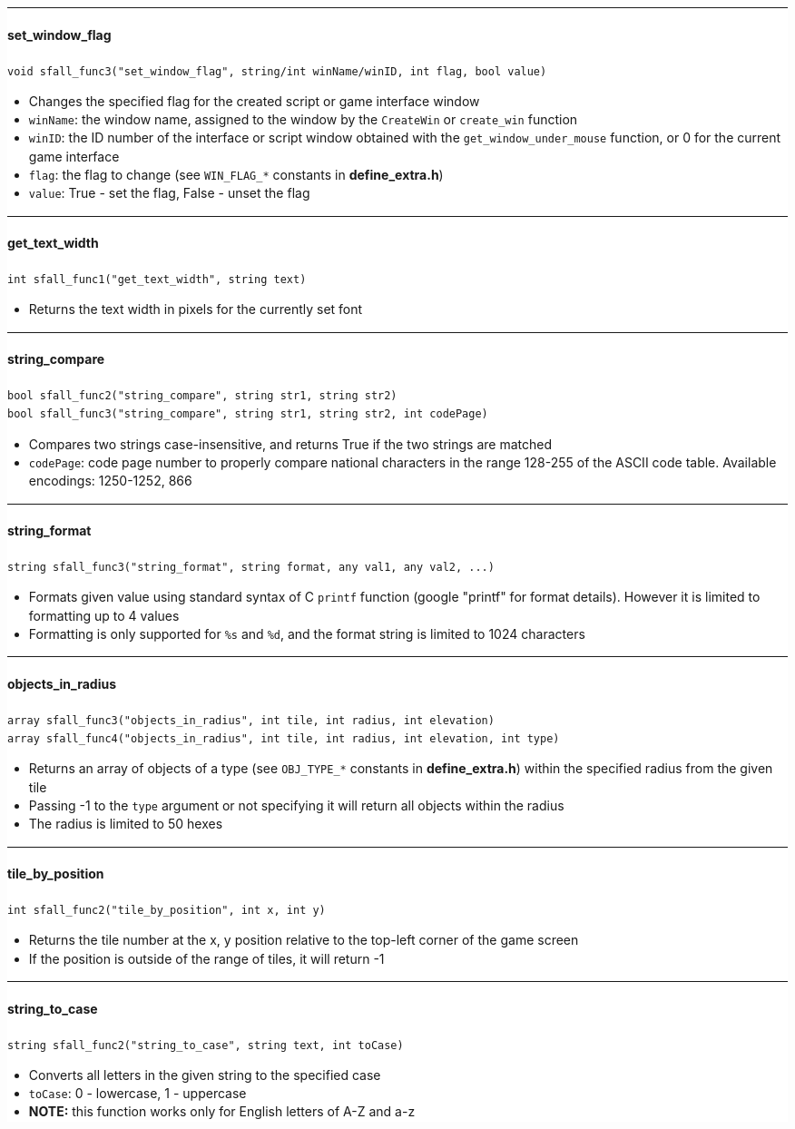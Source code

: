 ----
#### set_window_flag
`void sfall_func3("set_window_flag", string/int winName/winID, int flag, bool value)`
- Changes the specified flag for the created script or game interface window
- `winName`: the window name, assigned to the window by the `CreateWin` or `create_win` function
- `winID`: the ID number of the interface or script window obtained with the `get_window_under_mouse` function, or 0 for the current game interface
- `flag`: the flag to change (see `WIN_FLAG_*` constants in **define_extra.h**)
- `value`: True - set the flag, False - unset the flag

----
#### get_text_width
`int sfall_func1("get_text_width", string text)`
- Returns the text width in pixels for the currently set font

----
#### string_compare
`bool sfall_func2("string_compare", string str1, string str2)`\
`bool sfall_func3("string_compare", string str1, string str2, int codePage)`
- Compares two strings case-insensitive, and returns True if the two strings are matched
- `codePage`: code page number to properly compare national characters in the range 128-255 of the ASCII code table. Available encodings: 1250-1252, 866

----
#### string_format
`string sfall_func3("string_format", string format, any val1, any val2, ...)`
- Formats given value using standard syntax of C `printf` function (google "printf" for format details). However it is limited to formatting up to 4 values
- Formatting is only supported for `%s` and `%d`, and the format string is limited to 1024 characters

----
#### objects_in_radius
`array sfall_func3("objects_in_radius", int tile, int radius, int elevation)`\
`array sfall_func4("objects_in_radius", int tile, int radius, int elevation, int type)`
- Returns an array of objects of a type (see `OBJ_TYPE_*` constants in **define_extra.h**) within the specified radius from the given tile
- Passing -1 to the `type` argument or not specifying it will return all objects within the radius
- The radius is limited to 50 hexes

----
#### tile_by_position
`int sfall_func2("tile_by_position", int x, int y)`
- Returns the tile number at the x, y position relative to the top-left corner of the game screen
- If the position is outside of the range of tiles, it will return -1

----
#### string_to_case
`string sfall_func2("string_to_case", string text, int toCase)`
- Converts all letters in the given string to the specified case
- `toCase`: 0 - lowercase, 1 - uppercase
- __NOTE:__ this function works only for English letters of A-Z and a-z
